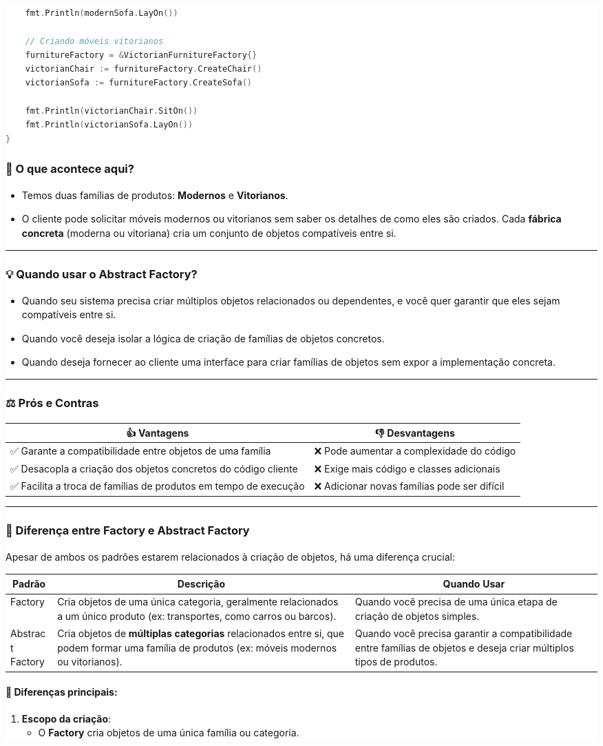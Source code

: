 ```go
	fmt.Println(modernSofa.LayOn())

	// Criando móveis vitorianos
	furnitureFactory = &VictorianFurnitureFactory{}
	victorianChair := furnitureFactory.CreateChair()
	victorianSofa := furnitureFactory.CreateSofa()

	fmt.Println(victorianChair.SitOn())
	fmt.Println(victorianSofa.LayOn())
}
```
### 🧠 O que acontece aqui?
- Temos duas famílias de produtos: **Modernos** e **Vitorianos**.

- O cliente pode solicitar móveis modernos ou vitorianos sem saber os detalhes de como eles são criados. Cada **fábrica concreta** (moderna ou vitoriana) cria um conjunto de objetos compatíveis entre si.

---

### 💡 Quando usar o Abstract Factory?
- Quando seu sistema precisa criar múltiplos objetos relacionados ou dependentes, e você quer garantir que eles sejam compatíveis entre si.

- Quando você deseja isolar a lógica de criação de famílias de objetos concretos.

- Quando deseja fornecer ao cliente uma interface para criar famílias de objetos sem expor a implementação concreta.

---

### ⚖️ Prós e Contras
|👍 Vantagens| 👎 Desvantagens |
|----|----|
|✅ Garante a compatibilidade entre objetos de uma família |❌ Pode aumentar a complexidade do código|
|✅ Desacopla a criação dos objetos concretos do código cliente | ❌ Exige mais código e classes adicionais|
|✅ Facilita a troca de famílias de produtos em tempo de execução | ❌ Adicionar novas famílias pode ser difícil |

---

### 🎨 Diferença entre Factory e Abstract Factory
Apesar de ambos os padrões estarem relacionados à criação de objetos, há uma diferença crucial:

| Padrão | Descrição | Quando Usar |
|----|----|----|
| Factory | Cria objetos de uma única categoria, geralmente relacionados a um único produto (ex: transportes, como carros ou barcos). | Quando você precisa de uma única etapa de criação de objetos simples. |
| Abstract Factory | Cria objetos de **múltiplas categorias** relacionados entre si, que podem formar uma família de produtos (ex: móveis modernos ou vitorianos). | Quando você precisa garantir a compatibilidade entre famílias de objetos e deseja criar múltiplos tipos de produtos. |

#### 🔑 Diferenças principais:
1. **Escopo da criação**:
    - O **Factory** cria objetos de uma única família ou categoria.
